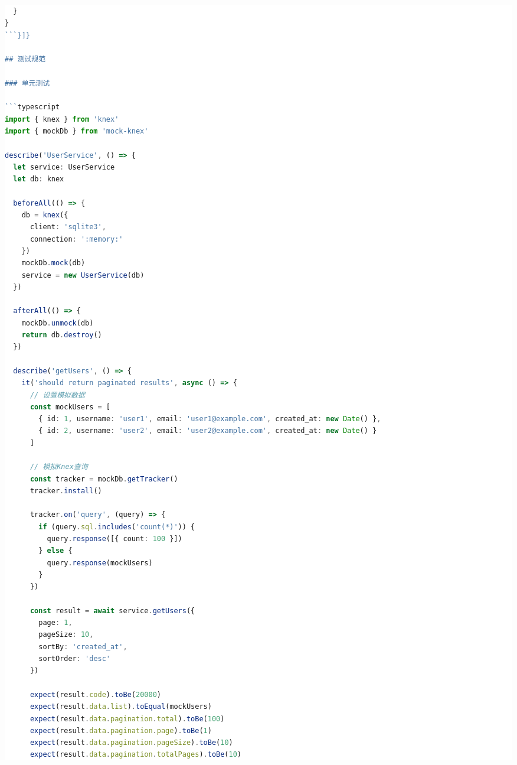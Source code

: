 ```typescript
  }
}
```}]}

## 测试规范

### 单元测试

```typescript
import { knex } from 'knex'
import { mockDb } from 'mock-knex'

describe('UserService', () => {
  let service: UserService
  let db: knex

  beforeAll(() => {
    db = knex({
      client: 'sqlite3',
      connection: ':memory:'
    })
    mockDb.mock(db)
    service = new UserService(db)
  })

  afterAll(() => {
    mockDb.unmock(db)
    return db.destroy()
  })

  describe('getUsers', () => {
    it('should return paginated results', async () => {
      // 设置模拟数据
      const mockUsers = [
        { id: 1, username: 'user1', email: 'user1@example.com', created_at: new Date() },
        { id: 2, username: 'user2', email: 'user2@example.com', created_at: new Date() }
      ]
      
      // 模拟Knex查询
      const tracker = mockDb.getTracker()
      tracker.install()
      
      tracker.on('query', (query) => {
        if (query.sql.includes('count(*)')) {
          query.response([{ count: 100 }])
        } else {
          query.response(mockUsers)
        }
      })

      const result = await service.getUsers({
        page: 1,
        pageSize: 10,
        sortBy: 'created_at',
        sortOrder: 'desc'
      })

      expect(result.code).toBe(20000)
      expect(result.data.list).toEqual(mockUsers)
      expect(result.data.pagination.total).toBe(100)
      expect(result.data.pagination.page).toBe(1)
      expect(result.data.pagination.pageSize).toBe(10)
      expect(result.data.pagination.totalPages).toBe(10)
```